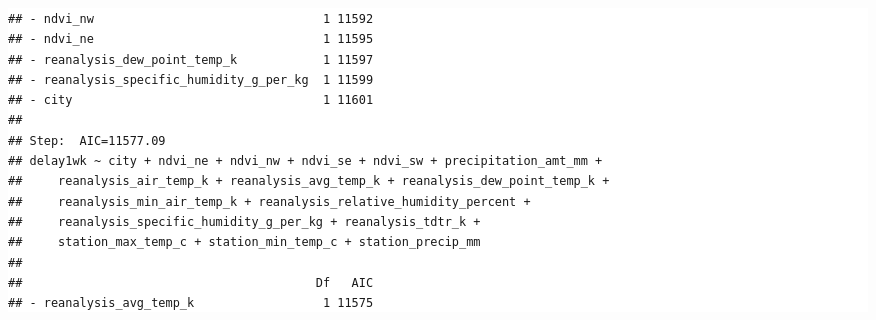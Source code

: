    ## - ndvi_nw                                1 11592
    ## - ndvi_ne                                1 11595
    ## - reanalysis_dew_point_temp_k            1 11597
    ## - reanalysis_specific_humidity_g_per_kg  1 11599
    ## - city                                   1 11601
    ## 
    ## Step:  AIC=11577.09
    ## delay1wk ~ city + ndvi_ne + ndvi_nw + ndvi_se + ndvi_sw + precipitation_amt_mm + 
    ##     reanalysis_air_temp_k + reanalysis_avg_temp_k + reanalysis_dew_point_temp_k + 
    ##     reanalysis_min_air_temp_k + reanalysis_relative_humidity_percent + 
    ##     reanalysis_specific_humidity_g_per_kg + reanalysis_tdtr_k + 
    ##     station_max_temp_c + station_min_temp_c + station_precip_mm
    ## 
    ##                                         Df   AIC
    ## - reanalysis_avg_temp_k                  1 11575
